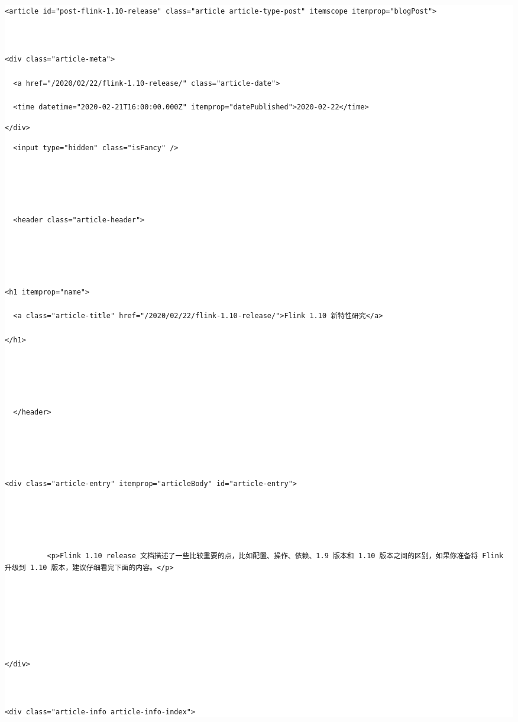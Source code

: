 




  

    <article id="post-flink-1.10-release" class="article article-type-post" itemscope itemprop="blogPost">

  

    <div class="article-meta">

      <a href="/2020/02/22/flink-1.10-release/" class="article-date">

      <time datetime="2020-02-21T16:00:00.000Z" itemprop="datePublished">2020-02-22</time>

</a>

    </div>

  

  <div class="article-inner" id="article-inner">

    

      <input type="hidden" class="isFancy" />

    

    

      <header class="article-header">

        

  

    <h1 itemprop="name">

      <a class="article-title" href="/2020/02/22/flink-1.10-release/">Flink 1.10 新特性研究</a>

    </h1>

  



      </header>

      

    

    <div class="article-entry" itemprop="articleBody" id="article-entry">

      

          

              <p>Flink 1.10 release 文档描述了一些比较重要的点，比如配置、操作、依赖、1.9 版本和 1.10 版本之间的区别，如果你准备将 Flink 升级到 1.10 版本，建议仔细看完下面的内容。</p>

          

      

      

    </div>

    

    <div class="article-info article-info-index">
